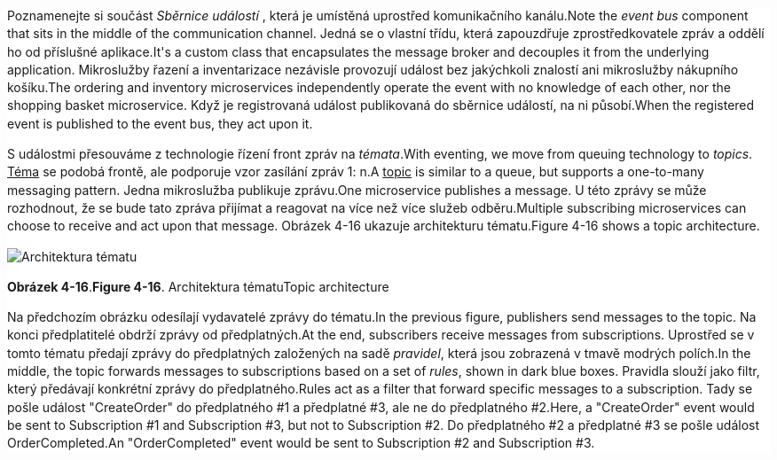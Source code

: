 <span data-ttu-id="67af8-272">Poznamenejte si součást *Sběrnice událostí* , která je umístěná uprostřed komunikačního kanálu.</span><span class="sxs-lookup"><span data-stu-id="67af8-272">Note the *event bus* component that sits in the middle of the communication channel.</span></span> <span data-ttu-id="67af8-273">Jedná se o vlastní třídu, která zapouzdřuje zprostředkovatele zpráv a oddělí ho od příslušné aplikace.</span><span class="sxs-lookup"><span data-stu-id="67af8-273">It's a custom class that encapsulates the message broker and decouples it from the underlying application.</span></span> <span data-ttu-id="67af8-274">Mikroslužby řazení a inventarizace nezávisle provozují událost bez jakýchkoli znalostí ani mikroslužby nákupního košíku.</span><span class="sxs-lookup"><span data-stu-id="67af8-274">The ordering and inventory microservices independently operate the event with no knowledge of each other, nor the shopping basket microservice.</span></span> <span data-ttu-id="67af8-275">Když je registrovaná událost publikovaná do sběrnice událostí, na ni působí.</span><span class="sxs-lookup"><span data-stu-id="67af8-275">When the registered event is published to the event bus, they act upon it.</span></span>

<span data-ttu-id="67af8-276">S událostmi přesouváme z technologie řízení front zpráv na *témata*.</span><span class="sxs-lookup"><span data-stu-id="67af8-276">With eventing, we move from queuing technology to *topics*.</span></span> <span data-ttu-id="67af8-277">[Téma](https://docs.microsoft.com/azure/service-bus-messaging/service-bus-dotnet-how-to-use-topics-subscriptions) se podobá frontě, ale podporuje vzor zasílání zpráv 1: n.</span><span class="sxs-lookup"><span data-stu-id="67af8-277">A [topic](https://docs.microsoft.com/azure/service-bus-messaging/service-bus-dotnet-how-to-use-topics-subscriptions) is similar to a queue, but supports a one-to-many messaging pattern.</span></span> <span data-ttu-id="67af8-278">Jedna mikroslužba publikuje zprávu.</span><span class="sxs-lookup"><span data-stu-id="67af8-278">One microservice publishes a message.</span></span> <span data-ttu-id="67af8-279">U této zprávy se může rozhodnout, že se bude tato zpráva přijímat a reagovat na více než více služeb odběru.</span><span class="sxs-lookup"><span data-stu-id="67af8-279">Multiple subscribing microservices can choose to receive and act upon that message.</span></span> <span data-ttu-id="67af8-280">Obrázek 4-16 ukazuje architekturu tématu.</span><span class="sxs-lookup"><span data-stu-id="67af8-280">Figure 4-16 shows a topic architecture.</span></span>

![Architektura tématu](./media/topic-architecture.png)

<span data-ttu-id="67af8-282">**Obrázek 4-16**.</span><span class="sxs-lookup"><span data-stu-id="67af8-282">**Figure 4-16**.</span></span> <span data-ttu-id="67af8-283">Architektura tématu</span><span class="sxs-lookup"><span data-stu-id="67af8-283">Topic architecture</span></span>

<span data-ttu-id="67af8-284">Na předchozím obrázku odesílají vydavatelé zprávy do tématu.</span><span class="sxs-lookup"><span data-stu-id="67af8-284">In the previous figure, publishers send messages to the topic.</span></span> <span data-ttu-id="67af8-285">Na konci předplatitelé obdrží zprávy od předplatných.</span><span class="sxs-lookup"><span data-stu-id="67af8-285">At the end, subscribers receive messages from subscriptions.</span></span> <span data-ttu-id="67af8-286">Uprostřed se v tomto tématu předají zprávy do předplatných založených na sadě *pravidel*, která jsou zobrazená v tmavě modrých polích.</span><span class="sxs-lookup"><span data-stu-id="67af8-286">In the middle, the topic forwards messages to subscriptions based on a set of *rules*, shown in dark blue boxes.</span></span> <span data-ttu-id="67af8-287">Pravidla slouží jako filtr, který předávají konkrétní zprávy do předplatného.</span><span class="sxs-lookup"><span data-stu-id="67af8-287">Rules act as a filter that forward specific messages to a subscription.</span></span> <span data-ttu-id="67af8-288">Tady se pošle událost "CreateOrder" do předplatného \#1 a předplatné \#3, ale ne do předplatného \#2.</span><span class="sxs-lookup"><span data-stu-id="67af8-288">Here, a "CreateOrder" event would be sent to Subscription \#1 and Subscription \#3, but not to Subscription \#2.</span></span> <span data-ttu-id="67af8-289">Do předplatného \#2 a předplatné \#3 se pošle událost OrderCompleted.</span><span class="sxs-lookup"><span data-stu-id="67af8-289">An "OrderCompleted" event would be sent to Subscription \#2 and Subscription \#3.</span></span>
